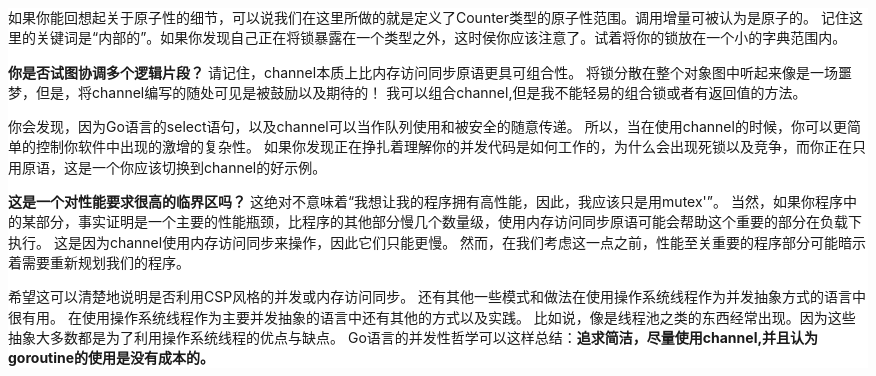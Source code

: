 如果你能回想起关于原子性的细节，可以说我们在这里所做的就是定义了Counter类型的原子性范围。调用增量可被认为是原子的。
记住这里的关键词是“内部的”。如果你发现自己正在将锁暴露在一个类型之外，这时侯你应该注意了。试着将你的锁放在一个小的字典范围内。

**你是否试图协调多个逻辑片段？**
请记住，channel本质上比内存访问同步原语更具可组合性。
将锁分散在整个对象图中听起来像是一场噩梦，但是，将channel编写的随处可见是被鼓励以及期待的！
我可以组合channel,但是我不能轻易的组合锁或者有返回值的方法。

你会发现，因为Go语言的select语句，以及channel可以当作队列使用和被安全的随意传递。
所以，当在使用channel的时候，你可以更简单的控制你软件中出现的激增的复杂性。
如果你发现正在挣扎着理解你的并发代码是如何工作的，为什么会出现死锁以及竞争，而你正在只用原语，这是一个你应该切换到channel的好示例。

**这是一个对性能要求很高的临界区吗？**
这绝对不意味着“我想让我的程序拥有高性能，因此，我应该只是用mutex'”。
当然，如果你程序中的某部分，事实证明是一个主要的性能瓶颈，比程序的其他部分慢几个数量级，使用内存访问同步原语可能会帮助这个重要的部分在负载下执行。
这是因为channel使用内存访问同步来操作，因此它们只能更慢。
然而，在我们考虑这一点之前，性能至关重要的程序部分可能暗示着需要重新规划我们的程序。

希望这可以清楚地说明是否利用CSP风格的并发或内存访问同步。
还有其他一些模式和做法在使用操作系统线程作为并发抽象方式的语言中很有用。
在使用操作系统线程作为主要并发抽象的语言中还有其他的方式以及实践。
比如说，像是线程池之类的东西经常出现。因为这些抽象大多数都是为了利用操作系统线程的优点与缺点。
Go语言的并发性哲学可以这样总结：**追求简洁，尽量使用channel,并且认为goroutine的使用是没有成本的。**

